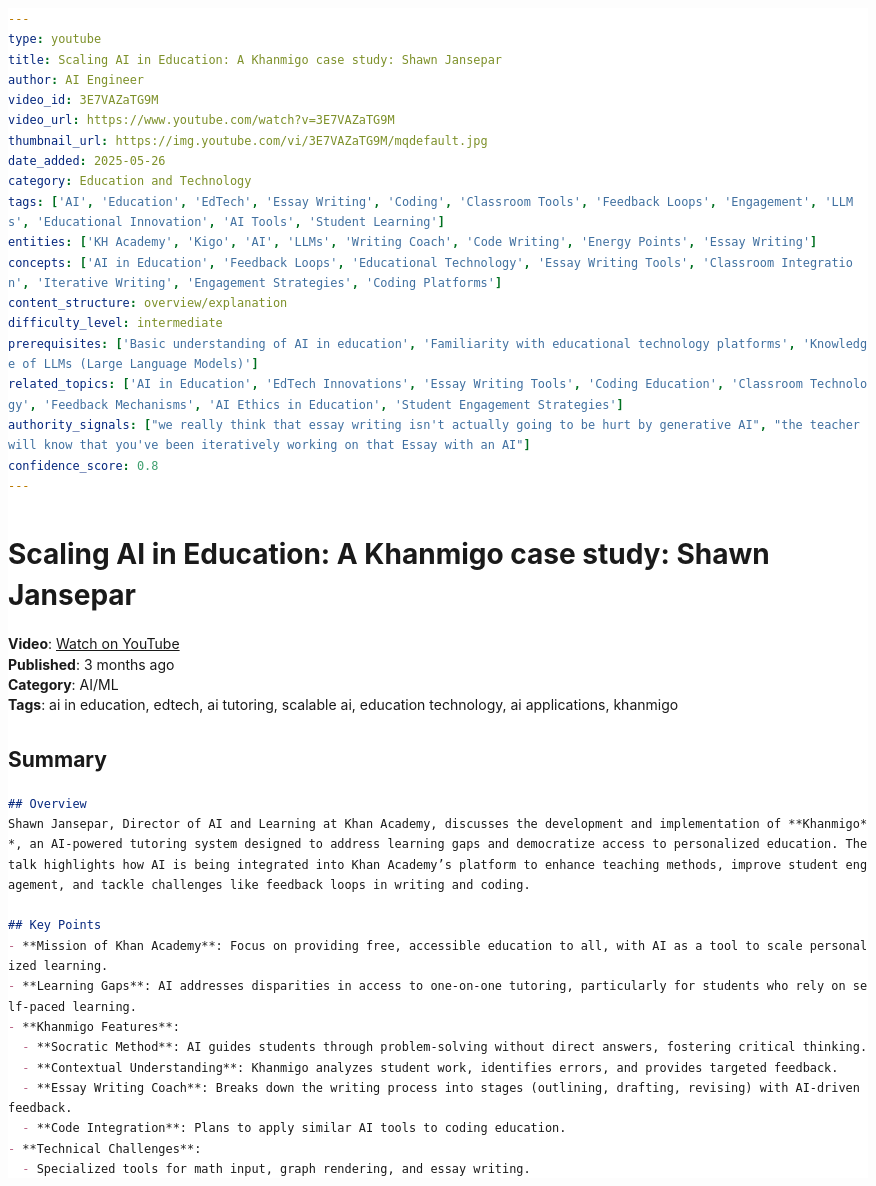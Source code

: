 ```yaml
---
type: youtube
title: Scaling AI in Education: A Khanmigo case study: Shawn Jansepar
author: AI Engineer
video_id: 3E7VAZaTG9M
video_url: https://www.youtube.com/watch?v=3E7VAZaTG9M
thumbnail_url: https://img.youtube.com/vi/3E7VAZaTG9M/mqdefault.jpg
date_added: 2025-05-26
category: Education and Technology
tags: ['AI', 'Education', 'EdTech', 'Essay Writing', 'Coding', 'Classroom Tools', 'Feedback Loops', 'Engagement', 'LLMs', 'Educational Innovation', 'AI Tools', 'Student Learning']
entities: ['KH Academy', 'Kigo', 'AI', 'LLMs', 'Writing Coach', 'Code Writing', 'Energy Points', 'Essay Writing']
concepts: ['AI in Education', 'Feedback Loops', 'Educational Technology', 'Essay Writing Tools', 'Classroom Integration', 'Iterative Writing', 'Engagement Strategies', 'Coding Platforms']
content_structure: overview/explanation
difficulty_level: intermediate
prerequisites: ['Basic understanding of AI in education', 'Familiarity with educational technology platforms', 'Knowledge of LLMs (Large Language Models)']
related_topics: ['AI in Education', 'EdTech Innovations', 'Essay Writing Tools', 'Coding Education', 'Classroom Technology', 'Feedback Mechanisms', 'AI Ethics in Education', 'Student Engagement Strategies']
authority_signals: ["we really think that essay writing isn't actually going to be hurt by generative AI", "the teacher will know that you've been iteratively working on that Essay with an AI"]
confidence_score: 0.8
---
```


# Scaling AI in Education: A Khanmigo case study: Shawn Jansepar

**Video**: [Watch on YouTube](https://www.youtube.com/watch?v=3E7VAZaTG9M)  
**Published**: 3 months ago  
**Category**: AI/ML  
**Tags**: ai in education, edtech, ai tutoring, scalable ai, education technology, ai applications, khanmigo  

## Summary

```markdown
## Overview  
Shawn Jansepar, Director of AI and Learning at Khan Academy, discusses the development and implementation of **Khanmigo**, an AI-powered tutoring system designed to address learning gaps and democratize access to personalized education. The talk highlights how AI is being integrated into Khan Academy’s platform to enhance teaching methods, improve student engagement, and tackle challenges like feedback loops in writing and coding.  

## Key Points  
- **Mission of Khan Academy**: Focus on providing free, accessible education to all, with AI as a tool to scale personalized learning.  
- **Learning Gaps**: AI addresses disparities in access to one-on-one tutoring, particularly for students who rely on self-paced learning.  
- **Khanmigo Features**:  
  - **Socratic Method**: AI guides students through problem-solving without direct answers, fostering critical thinking.  
  - **Contextual Understanding**: Khanmigo analyzes student work, identifies errors, and provides targeted feedback.  
  - **Essay Writing Coach**: Breaks down the writing process into stages (outlining, drafting, revising) with AI-driven feedback.  
  - **Code Integration**: Plans to apply similar AI tools to coding education.  
- **Technical Challenges**:  
  - Specialized tools for math input, graph rendering, and essay writing.  
```